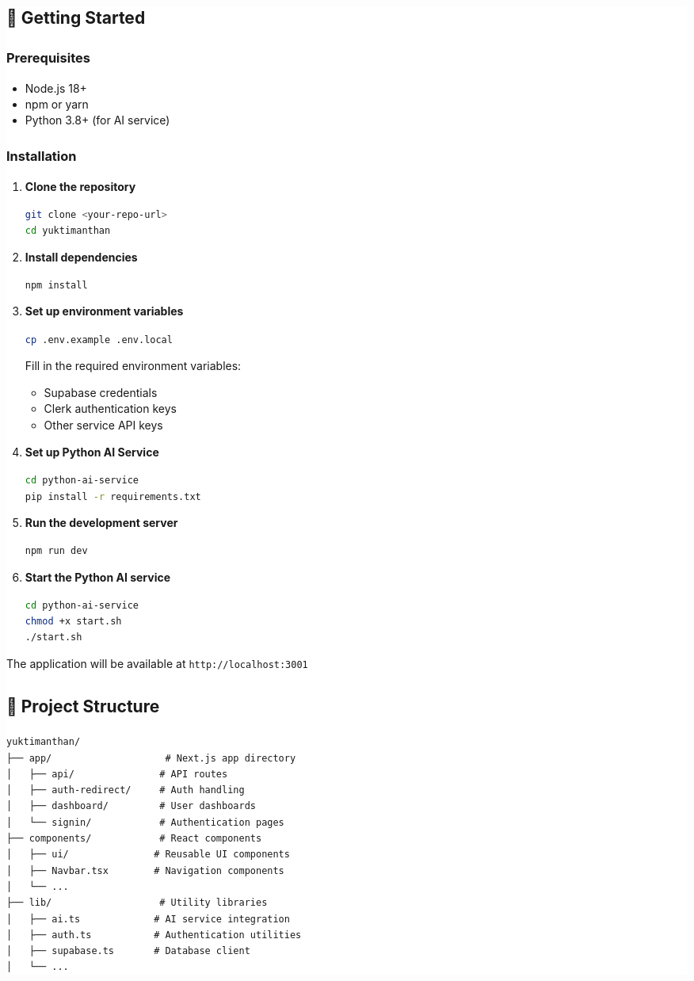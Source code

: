 ## 🚀 Getting Started

### Prerequisites
- Node.js 18+ 
- npm or yarn
- Python 3.8+ (for AI service)

### Installation

1. **Clone the repository**
   ```bash
   git clone <your-repo-url>
   cd yuktimanthan
   ```

2. **Install dependencies**
   ```bash
   npm install
   ```

3. **Set up environment variables**
   ```bash
   cp .env.example .env.local
   ```
   Fill in the required environment variables:
   - Supabase credentials
   - Clerk authentication keys
   - Other service API keys

4. **Set up Python AI Service**
   ```bash
   cd python-ai-service
   pip install -r requirements.txt
   ```

5. **Run the development server**
   ```bash
   npm run dev
   ```

6. **Start the Python AI service**
   ```bash
   cd python-ai-service
   chmod +x start.sh
   ./start.sh
   ```

The application will be available at `http://localhost:3001`

## 📁 Project Structure

```
yuktimanthan/
├── app/                    # Next.js app directory
│   ├── api/               # API routes
│   ├── auth-redirect/     # Auth handling
│   ├── dashboard/         # User dashboards
│   └── signin/            # Authentication pages
├── components/            # React components
│   ├── ui/               # Reusable UI components
│   ├── Navbar.tsx        # Navigation components
│   └── ...
├── lib/                   # Utility libraries
│   ├── ai.ts             # AI service integration
│   ├── auth.ts           # Authentication utilities
│   ├── supabase.ts       # Database client
│   └── ...
```